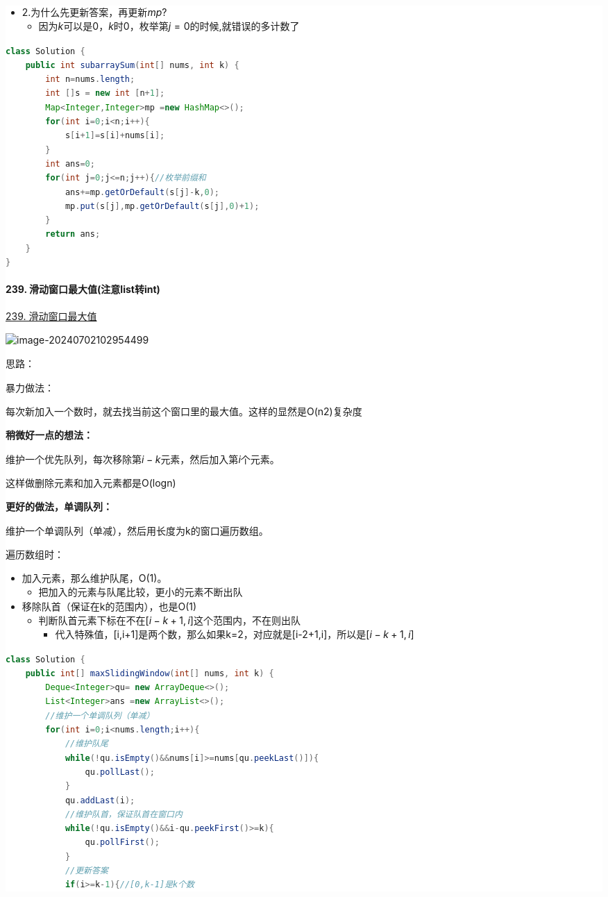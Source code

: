 - 2.为什么先更新答案，再更新$mp$?
  - 因为$k$可以是0，$k$时0，枚举第$j=0$的时候,就错误的多计数了

```java
class Solution {
    public int subarraySum(int[] nums, int k) {
        int n=nums.length;
        int []s = new int [n+1];
        Map<Integer,Integer>mp =new HashMap<>();
        for(int i=0;i<n;i++){
            s[i+1]=s[i]+nums[i];
        }
        int ans=0;
        for(int j=0;j<=n;j++){//枚举前缀和
            ans+=mp.getOrDefault(s[j]-k,0);
            mp.put(s[j],mp.getOrDefault(s[j],0)+1);
        }
        return ans;
    }
}
```

#### 239. 滑动窗口最大值(注意list转int)

[239. 滑动窗口最大值](https://leetcode.cn/problems/sliding-window-maximum/)

![image-20240702102954499](https://typora-1309665611.cos.ap-nanjing.myqcloud.com/typora/image-20240702102954499.png)

思路：

暴力做法：

每次新加入一个数时，就去找当前这个窗口里的最大值。这样的显然是O(n2)复杂度

**稍微好一点的想法：**

维护一个优先队列，每次移除第$i-k$元素，然后加入第$i$个元素。

这样做删除元素和加入元素都是O(logn)

**更好的做法，单调队列：**

维护一个单调队列（单减），然后用长度为k的窗口遍历数组。

遍历数组时：

- 加入元素，那么维护队尾，O(1)。
  - 把加入的元素与队尾比较，更小的元素不断出队
- 移除队首（保证在k的范围内），也是O(1)
  - 判断队首元素下标在不在$[i-k+1,i]$​这个范围内，不在则出队
    - 代入特殊值，[i,i+1]是两个数，那么如果k=2，对应就是[i-2+1,i]，所以是$[i-k+1,i]$

```java
class Solution {
    public int[] maxSlidingWindow(int[] nums, int k) {
        Deque<Integer>qu= new ArrayDeque<>();
        List<Integer>ans =new ArrayList<>();
        //维护一个单调队列（单减）
        for(int i=0;i<nums.length;i++){
            //维护队尾
            while(!qu.isEmpty()&&nums[i]>=nums[qu.peekLast()]){
                qu.pollLast();
            }
            qu.addLast(i);
            //维护队首，保证队首在窗口内
            while(!qu.isEmpty()&&i-qu.peekFirst()>=k){
                qu.pollFirst();
            }
            //更新答案
            if(i>=k-1){//[0,k-1]是k个数
```